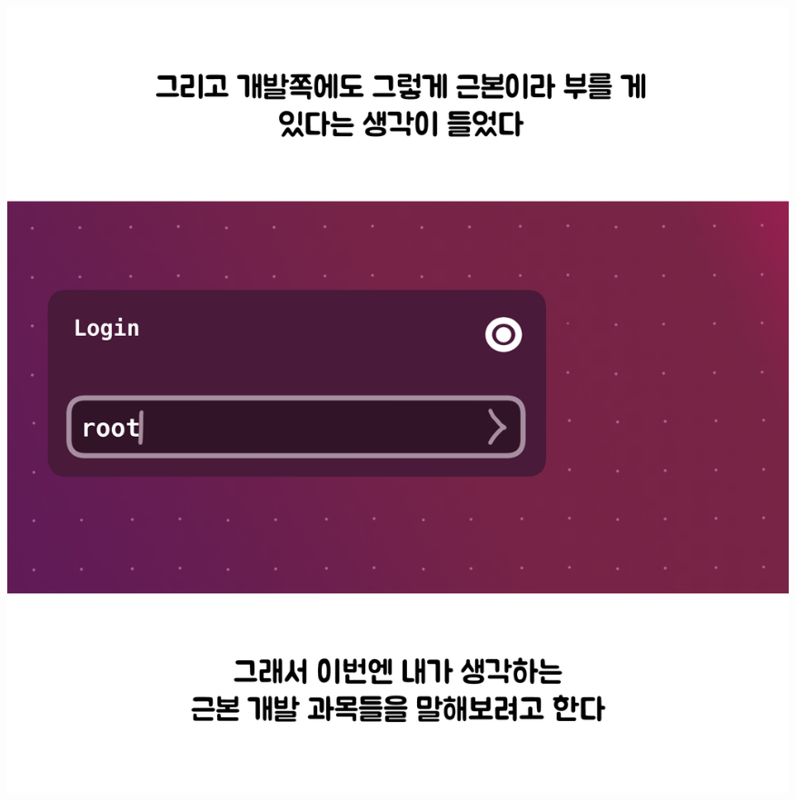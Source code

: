 <img src="/images/devkyungsoo/cartoon52/cartoon52_3.png" width="100%" title="cartoon_image" alt="개발쪽에도 근본이 있다"/>